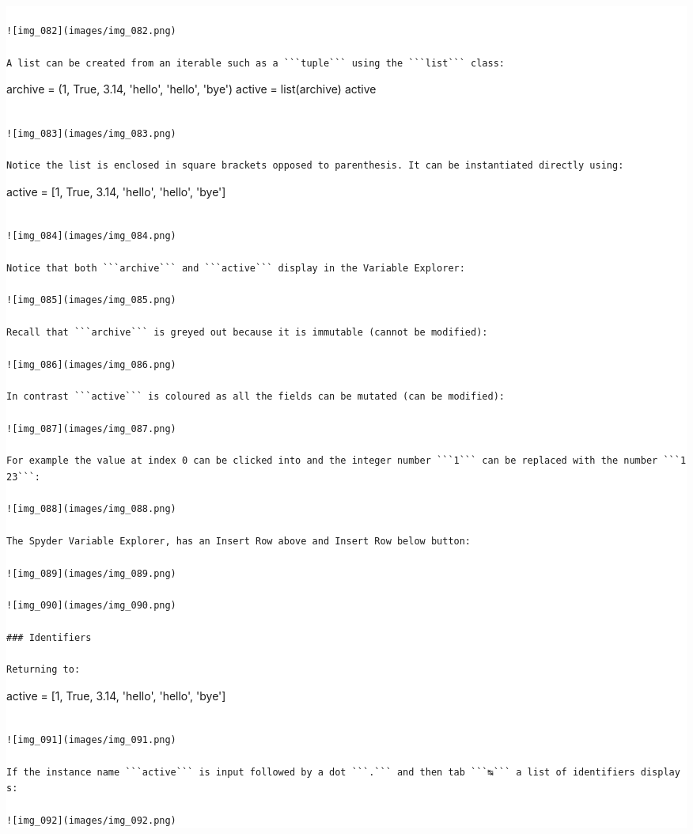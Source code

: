 ```

![img_082](images/img_082.png)

A list can be created from an iterable such as a ```tuple``` using the ```list``` class:

```
archive = (1, True, 3.14, 'hello', 'hello', 'bye')
active = list(archive)
active
```

![img_083](images/img_083.png)

Notice the list is enclosed in square brackets opposed to parenthesis. It can be instantiated directly using:

```
active = [1, True, 3.14, 'hello', 'hello', 'bye']
```

![img_084](images/img_084.png)

Notice that both ```archive``` and ```active``` display in the Variable Explorer:

![img_085](images/img_085.png)

Recall that ```archive``` is greyed out because it is immutable (cannot be modified):

![img_086](images/img_086.png)

In contrast ```active``` is coloured as all the fields can be mutated (can be modified):

![img_087](images/img_087.png)

For example the value at index 0 can be clicked into and the integer number ```1``` can be replaced with the number ```123```:

![img_088](images/img_088.png)

The Spyder Variable Explorer, has an Insert Row above and Insert Row below button:

![img_089](images/img_089.png)

![img_090](images/img_090.png)

### Identifiers

Returning to:

```
active = [1, True, 3.14, 'hello', 'hello', 'bye']
```

![img_091](images/img_091.png)

If the instance name ```active``` is input followed by a dot ```.``` and then tab ```↹``` a list of identifiers displays:

![img_092](images/img_092.png)

```
